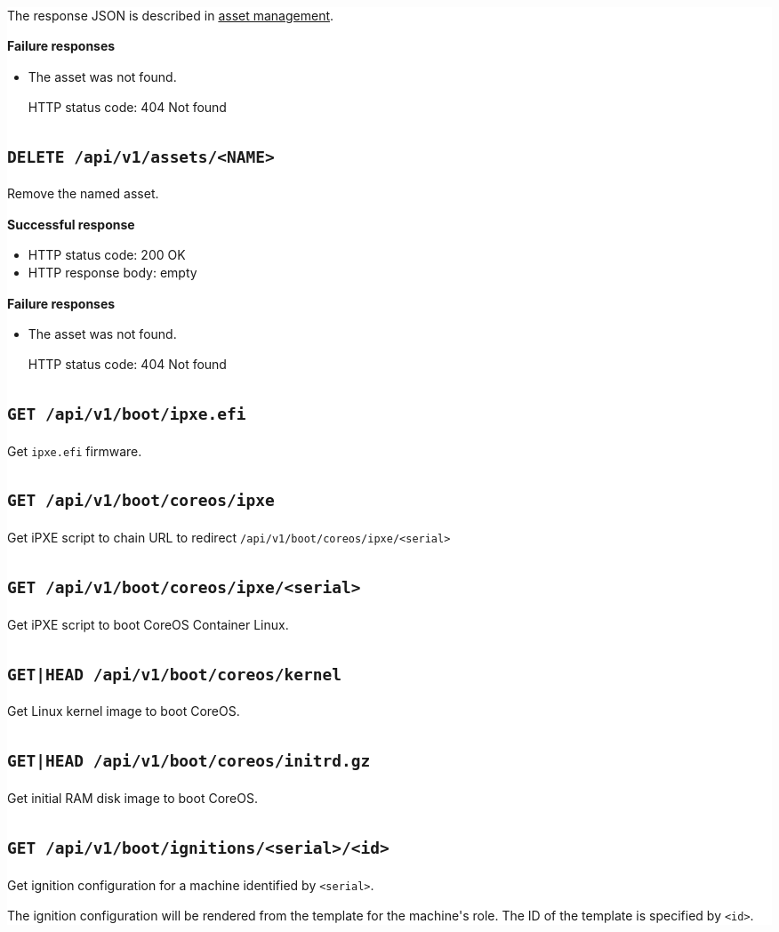 The response JSON is described in [asset management](assets.md).

**Failure responses**

- The asset was not found.

    HTTP status code: 404 Not found

## <a name="deleteassets" />`DELETE /api/v1/assets/<NAME>`

Remove the named asset.

**Successful response**

- HTTP status code: 200 OK
- HTTP response body: empty

**Failure responses**

- The asset was not found.

    HTTP status code: 404 Not found

## <a name="getipxe" />`GET /api/v1/boot/ipxe.efi`

Get `ipxe.efi` firmware.

## <a name="getcoreosipxe" />`GET /api/v1/boot/coreos/ipxe`

Get iPXE script to chain URL to redirect  `/api/v1/boot/coreos/ipxe/<serial>`

## <a name="getcoreosipxeserial" />`GET /api/v1/boot/coreos/ipxe/<serial>`

Get iPXE script to boot CoreOS Container Linux.

## <a name="getcoreoskernel" />`GET|HEAD /api/v1/boot/coreos/kernel`

Get Linux kernel image to boot CoreOS.

## <a name="getcoreosinitrd" />`GET|HEAD /api/v1/boot/coreos/initrd.gz`

Get initial RAM disk image to boot CoreOS.

## <a name="getigitionsid" />`GET /api/v1/boot/ignitions/<serial>/<id>`

Get ignition configuration for a machine identified by `<serial>`.

The ignition configuration will be rendered from the template for the
machine's role.  The ID of the template is specified by `<id>`.
